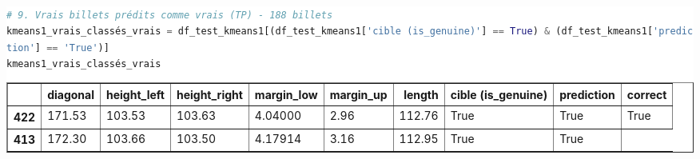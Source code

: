 </table>
</div>




```python
# 9. Vrais billets prédits comme vrais (TP) - 188 billets
kmeans1_vrais_classés_vrais = df_test_kmeans1[(df_test_kmeans1['cible (is_genuine)'] == True) & (df_test_kmeans1['prediction'] == 'True')]
kmeans1_vrais_classés_vrais
```




<div>
<style scoped>
    .dataframe tbody tr th:only-of-type {
        vertical-align: middle;
    }

    .dataframe tbody tr th {
        vertical-align: top;
    }

    .dataframe thead th {
        text-align: right;
    }
</style>
<table border="1" class="dataframe">
  <thead>
    <tr style="text-align: right;">
      <th></th>
      <th>diagonal</th>
      <th>height_left</th>
      <th>height_right</th>
      <th>margin_low</th>
      <th>margin_up</th>
      <th>length</th>
      <th>cible (is_genuine)</th>
      <th>prediction</th>
      <th>correct</th>
    </tr>
  </thead>
  <tbody>
    <tr>
      <th>422</th>
      <td>171.53</td>
      <td>103.53</td>
      <td>103.63</td>
      <td>4.04000</td>
      <td>2.96</td>
      <td>112.76</td>
      <td>True</td>
      <td>True</td>
      <td>True</td>
    </tr>
    <tr>
      <th>413</th>
      <td>172.30</td>
      <td>103.66</td>
      <td>103.50</td>
      <td>4.17914</td>
      <td>3.16</td>
      <td>112.95</td>
      <td>True</td>
      <td>True</td>